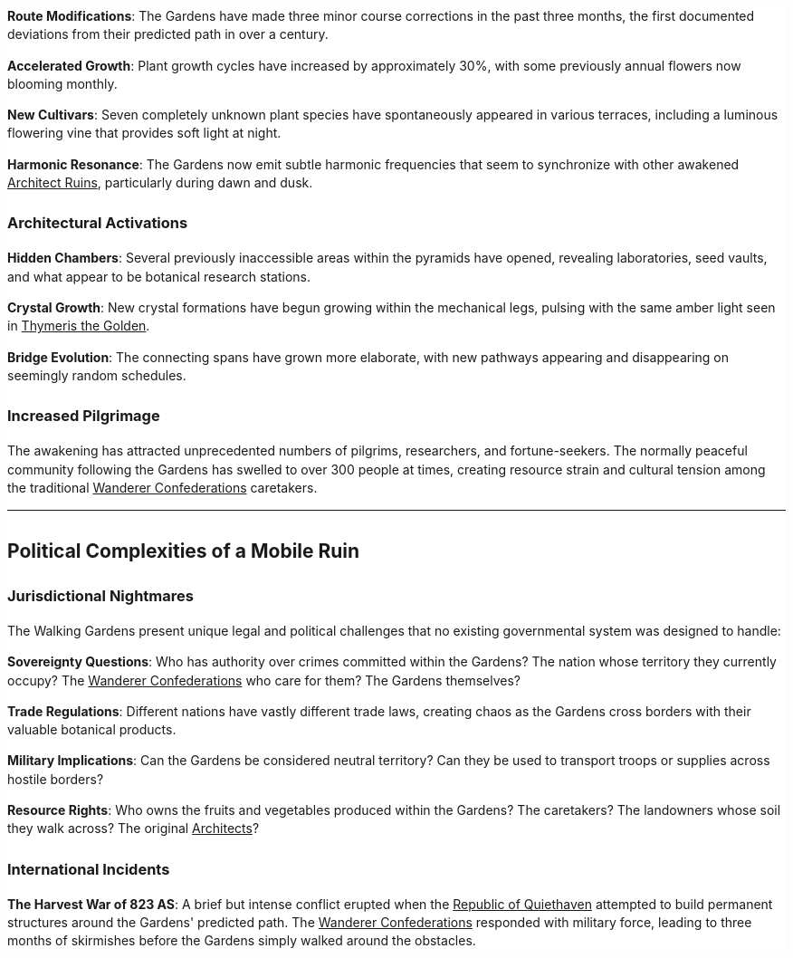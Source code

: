 **Route Modifications**: The Gardens have made three minor course corrections in the past three months, the first documented deviations from their predicted path in over a century.

**Accelerated Growth**: Plant growth cycles have increased by approximately 30%, with some previously annual flowers now blooming monthly.

**New Cultivars**: Seven completely unknown plant species have spontaneously appeared in various terraces, including a luminous flowering vine that provides soft light at night.

**Harmonic Resonance**: The Gardens now emit subtle harmonic frequencies that seem to synchronize with other awakened [Architect Ruins](Architect%20Ruins.md), particularly during dawn and dusk.

### Architectural Activations

**Hidden Chambers**: Several previously inaccessible areas within the pyramids have opened, revealing laboratories, seed vaults, and what appear to be botanical research stations.

**Crystal Growth**: New crystal formations have begun growing within the mechanical legs, pulsing with the same amber light seen in [Thymeris the Golden](Thymeris%20the%20Golden.md).

**Bridge Evolution**: The connecting spans have grown more elaborate, with new pathways appearing and disappearing on seemingly random schedules.

### Increased Pilgrimage

The awakening has attracted unprecedented numbers of pilgrims, researchers, and fortune-seekers. The normally peaceful community following the Gardens has swelled to over 300 people at times, creating resource strain and cultural tension among the traditional [Wanderer Confederations](Wanderer%20Confederations.md) caretakers.

---

## Political Complexities of a Mobile Ruin

### Jurisdictional Nightmares

The Walking Gardens present unique legal and political challenges that no existing governmental system was designed to handle:

**Sovereignty Questions**: Who has authority over crimes committed within the Gardens? The nation whose territory they currently occupy? The [Wanderer Confederations](Wanderer%20Confederations.md) who care for them? The Gardens themselves?

**Trade Regulations**: Different nations have vastly different trade laws, creating chaos as the Gardens cross borders with their valuable botanical products.

**Military Implications**: Can the Gardens be considered neutral territory? Can they be used to transport troops or supplies across hostile borders?

**Resource Rights**: Who owns the fruits and vegetables produced within the Gardens? The caretakers? The landowners whose soil they walk across? The original [Architects](Architects.md)?

### International Incidents

**The Harvest War of 823 AS**: A brief but intense conflict erupted when the [Republic of Quiethaven](Ruin-Shunner%20Republics.md) attempted to build permanent structures around the Gardens' predicted path. The [Wanderer Confederations](Wanderer%20Confederations.md) responded with military force, leading to three months of skirmishes before the Gardens simply walked around the obstacles.
